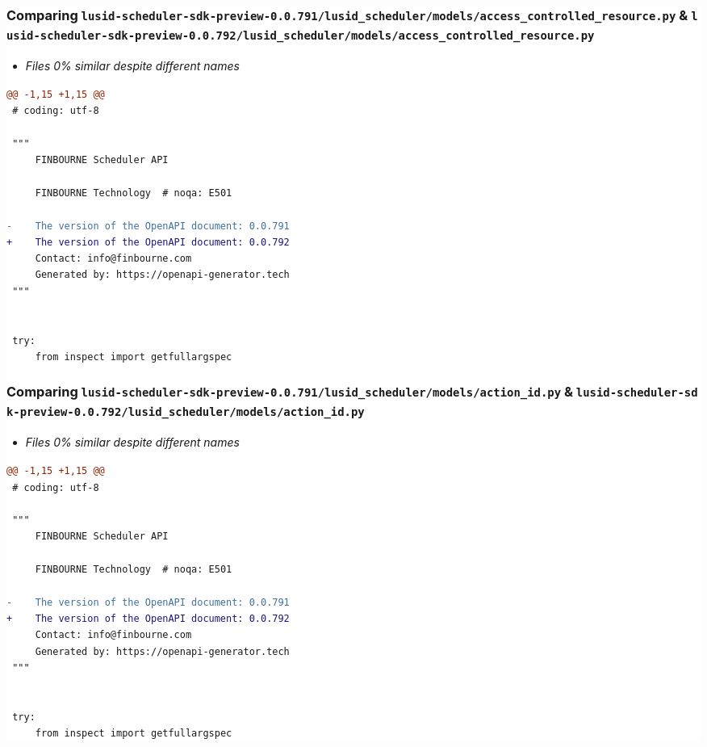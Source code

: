 ### Comparing `lusid-scheduler-sdk-preview-0.0.791/lusid_scheduler/models/access_controlled_resource.py` & `lusid-scheduler-sdk-preview-0.0.792/lusid_scheduler/models/access_controlled_resource.py`

 * *Files 0% similar despite different names*

```diff
@@ -1,15 +1,15 @@
 # coding: utf-8
 
 """
     FINBOURNE Scheduler API
 
     FINBOURNE Technology  # noqa: E501
 
-    The version of the OpenAPI document: 0.0.791
+    The version of the OpenAPI document: 0.0.792
     Contact: info@finbourne.com
     Generated by: https://openapi-generator.tech
 """
 
 
 try:
     from inspect import getfullargspec
```

### Comparing `lusid-scheduler-sdk-preview-0.0.791/lusid_scheduler/models/action_id.py` & `lusid-scheduler-sdk-preview-0.0.792/lusid_scheduler/models/action_id.py`

 * *Files 0% similar despite different names*

```diff
@@ -1,15 +1,15 @@
 # coding: utf-8
 
 """
     FINBOURNE Scheduler API
 
     FINBOURNE Technology  # noqa: E501
 
-    The version of the OpenAPI document: 0.0.791
+    The version of the OpenAPI document: 0.0.792
     Contact: info@finbourne.com
     Generated by: https://openapi-generator.tech
 """
 
 
 try:
     from inspect import getfullargspec
```
